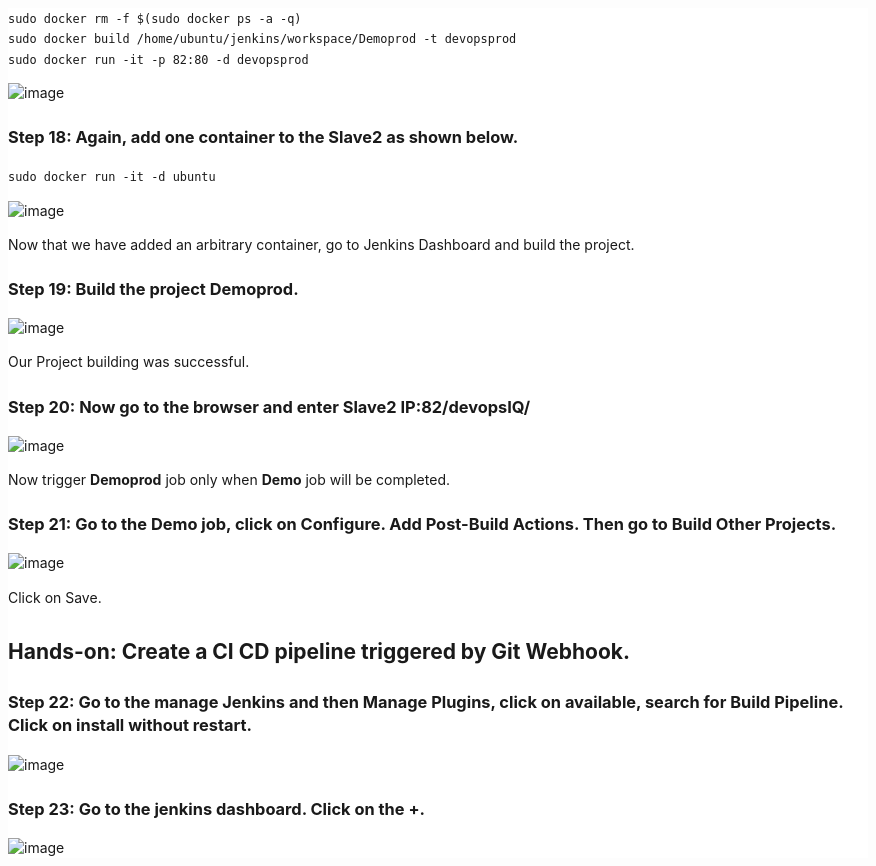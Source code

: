 ```
sudo docker rm -f $(sudo docker ps -a -q)
sudo docker build /home/ubuntu/jenkins/workspace/Demoprod -t devopsprod
sudo docker run -it -p 82:80 -d devopsprod
```

![image](https://user-images.githubusercontent.com/37858762/236324187-928d8dd1-9ec5-4201-ab64-6b25bca85065.png)

### Step 18: Again, add one container to the Slave2 as shown below.

`sudo docker run -it -d ubuntu`

![image](https://user-images.githubusercontent.com/37858762/236324162-5e5a9eb1-8e96-40bb-bafd-66e58faa3c83.png)

Now that we have added an arbitrary container, go to Jenkins Dashboard and build the project.

### Step 19: Build the project **Demoprod**.

![image](https://user-images.githubusercontent.com/37858762/236324135-a23c2d78-3f12-4748-8d9b-3095afe8a787.png)

Our Project building was successful.

### Step 20: Now go to the browser and enter **Slave2 IP:82/devopsIQ/**

![image](https://user-images.githubusercontent.com/37858762/236324109-63879c7c-d80d-41d6-bd69-21765619845e.png)

Now trigger **Demoprod** job only when **Demo** job will be completed.

### Step 21: Go to the **Demo** job, click on **Configure**. Add **Post-Build Actions**. Then go to **Build Other Projects.**

![image](https://user-images.githubusercontent.com/37858762/236324080-b14f45b2-fb60-4c2d-ac94-be3f87923bca.png)

Click on Save.

## Hands-on: Create a CI CD pipeline triggered by Git Webhook.

### Step 22: Go to the manage Jenkins and then Manage Plugins, click on available, search for Build Pipeline. Click on install without restart.

![image](https://user-images.githubusercontent.com/37858762/236324035-8584954b-1790-45d9-928c-efba8d9f1905.png)

### Step 23: Go to the jenkins dashboard. Click on the +.

![image](https://user-images.githubusercontent.com/37858762/236324010-b1d496fe-cade-4aa4-b93c-4bf9b8ad7751.png)
